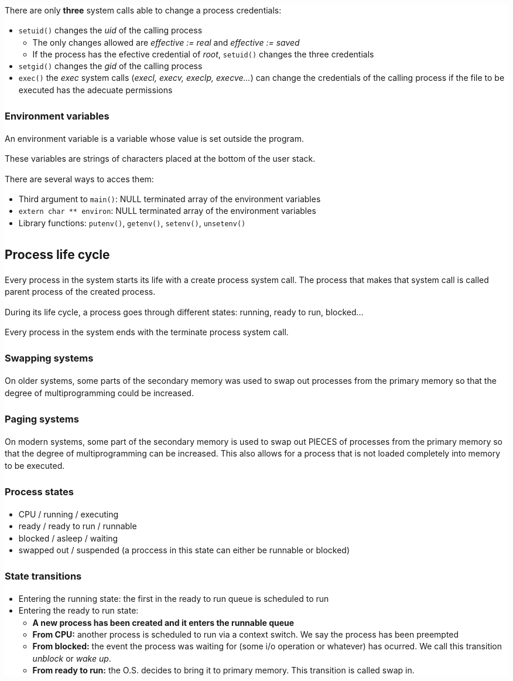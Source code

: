 There are only **three** system calls able to change a process credentials:
- `setuid()` changes the *uid* of the calling process
    - The only changes allowed are *effective := real* and *effective := saved*
    - If the process has the efective credential of *root*, `setuid()` changes the three credentials
- `setgid()` changes the *gid* of the calling process
- `exec()` the *exec* system calls (*execl, execv, execlp, execve...*) can change the credentials of the calling process if the file to be executed has the adecuate permissions

### Environment variables

An environment variable is a variable whose value is set outside the program.

These variables are strings of characters placed at the bottom of the user stack.

There are several ways to acces them:
- Third argument to `main()`: NULL terminated array of the environment variables
- `extern char ** environ`: NULL terminated array of the environment variables
- Library functions: `putenv()`, `getenv()`, `setenv()`, `unsetenv()`

## Process life cycle

Every process in the system starts its life with a create process system call. The process that makes that system call is called parent process of the created process.

During its life cycle, a process goes through different states: running, ready to run, blocked...

Every process in the system ends with the terminate process system call.

### Swapping systems

On older systems, some parts of the secondary memory was used to swap out processes from the primary memory so that the degree of multiprogramming could be increased.

### Paging systems

On modern systems, some part of the secondary memory is used to swap out PIECES of processes from the primary memory so that the degree of multiprogramming can be increased. This also allows for a process that is not loaded completely into memory to be executed.

### Process states

- CPU / running / executing
- ready / ready to run / runnable
- blocked / asleep / waiting
- swapped out / suspended (a proccess in this state can either be runnable or blocked)

### State transitions
- Entering the running state: the first in the ready to run queue is scheduled to run
- Entering the ready to run state:
    - **A new process has been created and it enters the runnable queue**
    - **From CPU:** another process is scheduled to run via a context switch. We say the process has been preempted
    - **From blocked:** the event the process was waiting for (some i/o operation or whatever) has ocurred. We call this transition *unblock* or *wake up*.
    - **From ready to run:** the O.S. decides to bring it to primary memory. This transition is called swap in.
